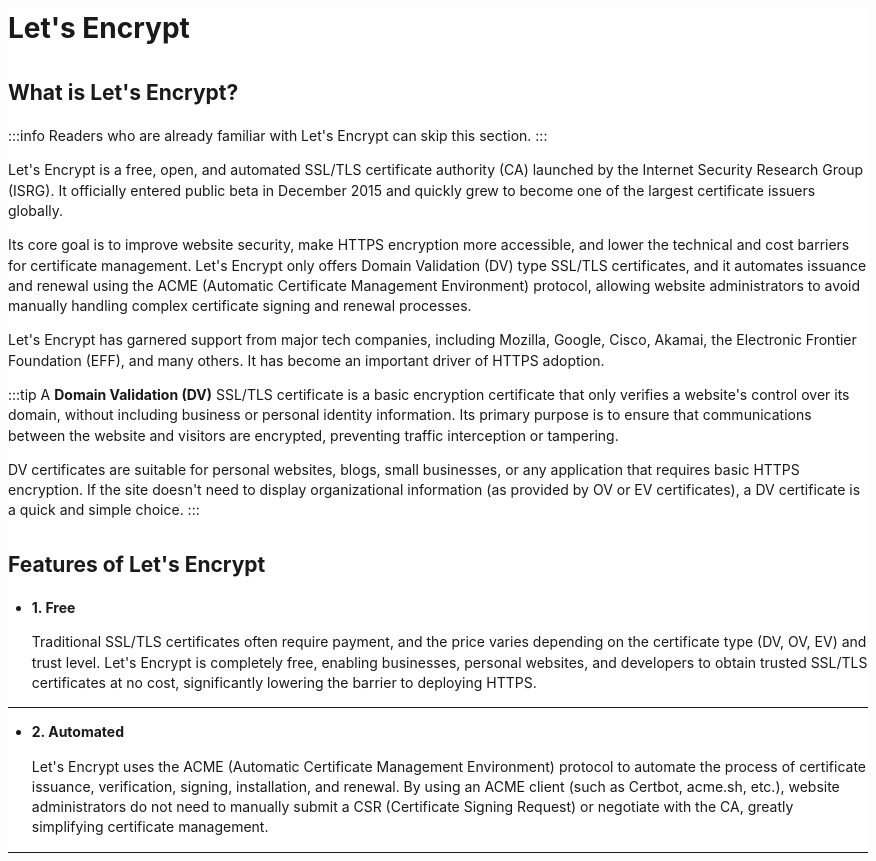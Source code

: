 # Let's Encrypt

## What is Let's Encrypt?

:::info
Readers who are already familiar with Let's Encrypt can skip this section.
:::

Let's Encrypt is a free, open, and automated SSL/TLS certificate authority (CA) launched by the Internet Security Research Group (ISRG). It officially entered public beta in December 2015 and quickly grew to become one of the largest certificate issuers globally.

Its core goal is to improve website security, make HTTPS encryption more accessible, and lower the technical and cost barriers for certificate management. Let's Encrypt only offers Domain Validation (DV) type SSL/TLS certificates, and it automates issuance and renewal using the ACME (Automatic Certificate Management Environment) protocol, allowing website administrators to avoid manually handling complex certificate signing and renewal processes.

Let's Encrypt has garnered support from major tech companies, including Mozilla, Google, Cisco, Akamai, the Electronic Frontier Foundation (EFF), and many others. It has become an important driver of HTTPS adoption.

:::tip
A **Domain Validation (DV)** SSL/TLS certificate is a basic encryption certificate that only verifies a website's control over its domain, without including business or personal identity information. Its primary purpose is to ensure that communications between the website and visitors are encrypted, preventing traffic interception or tampering.

DV certificates are suitable for personal websites, blogs, small businesses, or any application that requires basic HTTPS encryption. If the site doesn't need to display organizational information (as provided by OV or EV certificates), a DV certificate is a quick and simple choice.
:::

## Features of Let's Encrypt

- **1. Free**

  Traditional SSL/TLS certificates often require payment, and the price varies depending on the certificate type (DV, OV, EV) and trust level. Let's Encrypt is completely free, enabling businesses, personal websites, and developers to obtain trusted SSL/TLS certificates at no cost, significantly lowering the barrier to deploying HTTPS.

---

- **2. Automated**

  Let's Encrypt uses the ACME (Automatic Certificate Management Environment) protocol to automate the process of certificate issuance, verification, signing, installation, and renewal. By using an ACME client (such as Certbot, acme.sh, etc.), website administrators do not need to manually submit a CSR (Certificate Signing Request) or negotiate with the CA, greatly simplifying certificate management.

---

